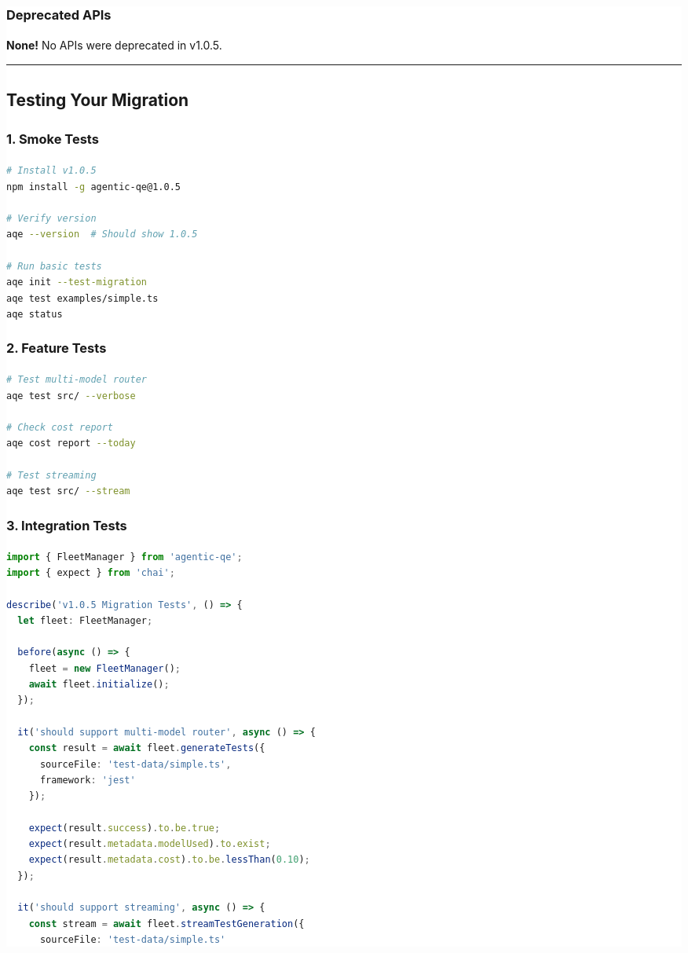 ### Deprecated APIs

**None!** No APIs were deprecated in v1.0.5.

---

## Testing Your Migration

### 1. Smoke Tests

```bash
# Install v1.0.5
npm install -g agentic-qe@1.0.5

# Verify version
aqe --version  # Should show 1.0.5

# Run basic tests
aqe init --test-migration
aqe test examples/simple.ts
aqe status
```

### 2. Feature Tests

```bash
# Test multi-model router
aqe test src/ --verbose

# Check cost report
aqe cost report --today

# Test streaming
aqe test src/ --stream
```

### 3. Integration Tests

```typescript
import { FleetManager } from 'agentic-qe';
import { expect } from 'chai';

describe('v1.0.5 Migration Tests', () => {
  let fleet: FleetManager;

  before(async () => {
    fleet = new FleetManager();
    await fleet.initialize();
  });

  it('should support multi-model router', async () => {
    const result = await fleet.generateTests({
      sourceFile: 'test-data/simple.ts',
      framework: 'jest'
    });

    expect(result.success).to.be.true;
    expect(result.metadata.modelUsed).to.exist;
    expect(result.metadata.cost).to.be.lessThan(0.10);
  });

  it('should support streaming', async () => {
    const stream = await fleet.streamTestGeneration({
      sourceFile: 'test-data/simple.ts'
```